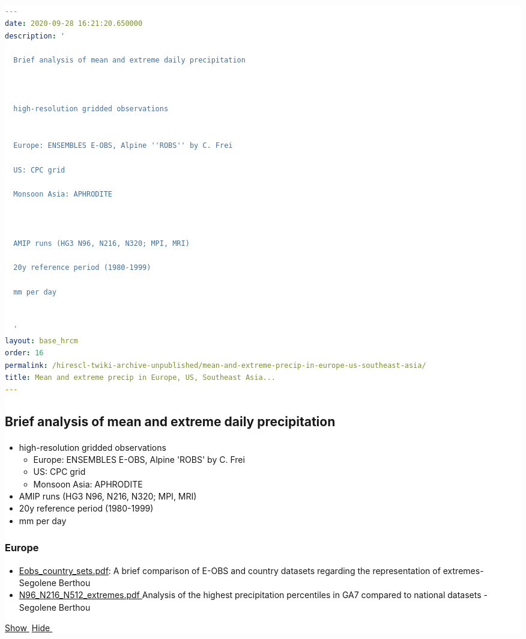 ```yaml
---
date: 2020-09-28 16:21:20.650000
description: '

  Brief analysis of mean and extreme daily precipitation



  high-resolution gridded observations


  Europe: ENSEMBLES E-OBS, Alpine ''ROBS'' by C. Frei

  US: CPC grid

  Monsoon Asia: APHRODITE



  AMIP runs (HG3 N96, N216, N320; MPI, MRI)

  20y reference period (1980-1999)

  mm per day


  '
layout: base_hrcm
order: 16
permalink: /hirescl-twiki-archive-unpublished/mean-and-extreme-precip-in-europe-us-southeast-asia/
title: Mean and extreme precip in Europe, US, Southeast Asia...
---
```


<div>
<h2>Brief analysis of mean and extreme daily precipitation</h2>
</div>
<ul>
<li>high-resolution gridded observations
<ul>
<li>Europe: ENSEMBLES E-OBS, Alpine 'ROBS' by C. Frei</li>
<li>US: CPC grid</li>
<li>Monsoon Asia: APHRODITE</li>
</ul>
</li>
<li>AMIP runs (HG3 N96, N216, N320; MPI, MRI)</li>
<li>20y reference period (1980-1999)</li>
<li>mm per day</li>
</ul>
<p></p>
<h3><a name="Europe"></a> Europe</h3>
<ul>
<li><a href="https://collab.metoffice.gov.uk/twiki/pub/Project/HiResCL/ContinentalPrecip/Eobs_country_sets.pdf" target="_top">Eobs_country_sets.pdf</a>: A brief comparison of E-OBS and country datasets regarding the representation of extremes- Segolene Berthou</li>
<li><a href="https://collab.metoffice.gov.uk/twiki/pub/Project/HiResCL/ContinentalPrecip/N96_N216_N512_extremes.pdf" target="_top">N96_N216_N512_extremes.pdf </a> Analysis of the highest precipitation percentiles in GA7 compared to national datasets - Segolene Berthou</li>
</ul>
<p></p>
<div class="twistyPlugin twikiMakeVisibleInline"><span class="twistyTrigger twikiUnvisited twistyHidden twistyInited" id="twistyIdProject/HiResCLContinentalPrecip1show"><a href="#"><span class="twikiLinkLabel twikiUnvisited">Show </span><img alt="" border="0" src="/twiki/pub/TWiki/TWikiDocGraphics/toggleopen-small.gif"></a> </span> <span class="twistyTrigger twikiUnvisited twistyHidden twistyInited" id="twistyIdProject/HiResCLContinentalPrecip1hide"><a href="#"><span class="twikiLinkLabel twikiUnvisited">Hide </span><img alt="" border="0" src="/twiki/pub/TWiki/TWikiDocGraphics/toggleclose-small.gif"></a> </span></div>
